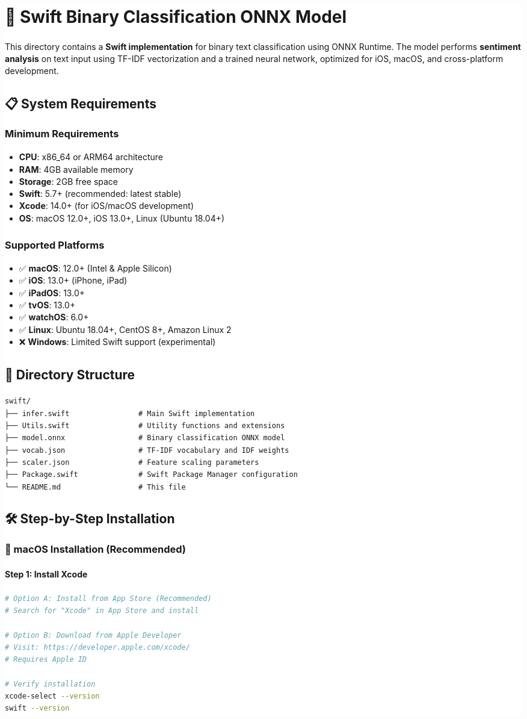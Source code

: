 # 🍎 Swift Binary Classification ONNX Model

This directory contains a **Swift implementation** for binary text classification using ONNX Runtime. The model performs **sentiment analysis** on text input using TF-IDF vectorization and a trained neural network, optimized for iOS, macOS, and cross-platform development.

## 📋 System Requirements

### Minimum Requirements
- **CPU**: x86_64 or ARM64 architecture
- **RAM**: 4GB available memory
- **Storage**: 2GB free space
- **Swift**: 5.7+ (recommended: latest stable)
- **Xcode**: 14.0+ (for iOS/macOS development)
- **OS**: macOS 12.0+, iOS 13.0+, Linux (Ubuntu 18.04+)

### Supported Platforms
- ✅ **macOS**: 12.0+ (Intel & Apple Silicon)
- ✅ **iOS**: 13.0+ (iPhone, iPad)
- ✅ **iPadOS**: 13.0+
- ✅ **tvOS**: 13.0+
- ✅ **watchOS**: 6.0+
- ✅ **Linux**: Ubuntu 18.04+, CentOS 8+, Amazon Linux 2
- ❌ **Windows**: Limited Swift support (experimental)

## 📁 Directory Structure

```
swift/
├── infer.swift                # Main Swift implementation
├── Utils.swift                # Utility functions and extensions
├── model.onnx                 # Binary classification ONNX model
├── vocab.json                 # TF-IDF vocabulary and IDF weights
├── scaler.json                # Feature scaling parameters
├── Package.swift              # Swift Package Manager configuration
└── README.md                  # This file
```

## 🛠️ Step-by-Step Installation

### 🍎 macOS Installation (Recommended)

#### Step 1: Install Xcode
```bash
# Option A: Install from App Store (Recommended)
# Search for "Xcode" in App Store and install

# Option B: Download from Apple Developer
# Visit: https://developer.apple.com/xcode/
# Requires Apple ID

# Verify installation
xcode-select --version
swift --version
```
